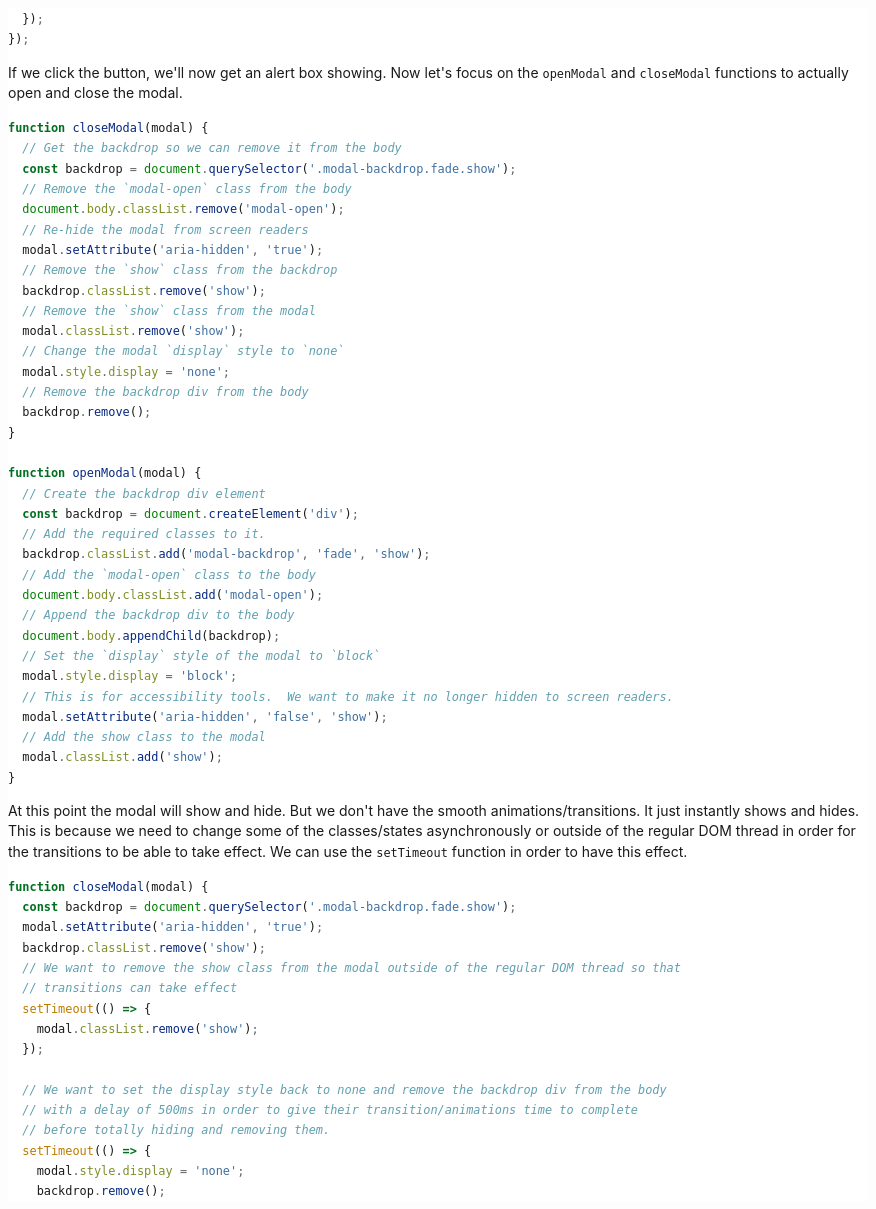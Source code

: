 ```js
  });
});
```

If we click the button, we'll now get an alert box showing.  Now let's focus on the `openModal` and `closeModal` functions to actually open and close the modal.

```js
function closeModal(modal) {
  // Get the backdrop so we can remove it from the body
  const backdrop = document.querySelector('.modal-backdrop.fade.show');
  // Remove the `modal-open` class from the body
  document.body.classList.remove('modal-open');
  // Re-hide the modal from screen readers
  modal.setAttribute('aria-hidden', 'true');
  // Remove the `show` class from the backdrop
  backdrop.classList.remove('show');
  // Remove the `show` class from the modal 
  modal.classList.remove('show');
  // Change the modal `display` style to `none`
  modal.style.display = 'none';
  // Remove the backdrop div from the body
  backdrop.remove();
}

function openModal(modal) {
  // Create the backdrop div element
  const backdrop = document.createElement('div');
  // Add the required classes to it.
  backdrop.classList.add('modal-backdrop', 'fade', 'show');
  // Add the `modal-open` class to the body
  document.body.classList.add('modal-open');
  // Append the backdrop div to the body
  document.body.appendChild(backdrop);
  // Set the `display` style of the modal to `block`
  modal.style.display = 'block';
  // This is for accessibility tools.  We want to make it no longer hidden to screen readers.
  modal.setAttribute('aria-hidden', 'false', 'show');
  // Add the show class to the modal
  modal.classList.add('show');
}
```

At this point the modal will show and hide.  But we don't have the smooth animations/transitions.  It just instantly shows and hides.  This is because we need to change some of the classes/states asynchronously or outside of the regular DOM thread in order for the transitions to be able to take effect.  We can use the `setTimeout` function in order to have this effect.

```js
function closeModal(modal) {
  const backdrop = document.querySelector('.modal-backdrop.fade.show');
  modal.setAttribute('aria-hidden', 'true');
  backdrop.classList.remove('show');
  // We want to remove the show class from the modal outside of the regular DOM thread so that
  // transitions can take effect
  setTimeout(() => {
    modal.classList.remove('show');
  });
  
  // We want to set the display style back to none and remove the backdrop div from the body
  // with a delay of 500ms in order to give their transition/animations time to complete
  // before totally hiding and removing them.
  setTimeout(() => {
    modal.style.display = 'none';
  	backdrop.remove();
```